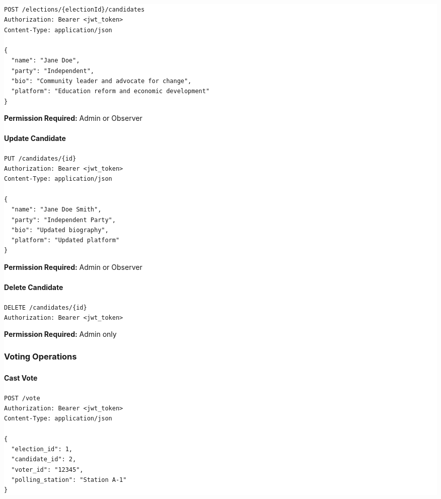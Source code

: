 ```http
POST /elections/{electionId}/candidates
Authorization: Bearer <jwt_token>
Content-Type: application/json

{
  "name": "Jane Doe",
  "party": "Independent",
  "bio": "Community leader and advocate for change",
  "platform": "Education reform and economic development"
}
```

**Permission Required:** Admin or Observer

#### Update Candidate

```http
PUT /candidates/{id}
Authorization: Bearer <jwt_token>
Content-Type: application/json

{
  "name": "Jane Doe Smith",
  "party": "Independent Party",
  "bio": "Updated biography",
  "platform": "Updated platform"
}
```

**Permission Required:** Admin or Observer

#### Delete Candidate

```http
DELETE /candidates/{id}
Authorization: Bearer <jwt_token>
```

**Permission Required:** Admin only

### Voting Operations

#### Cast Vote

```http
POST /vote
Authorization: Bearer <jwt_token>
Content-Type: application/json

{
  "election_id": 1,
  "candidate_id": 2,
  "voter_id": "12345",
  "polling_station": "Station A-1"
}
```
